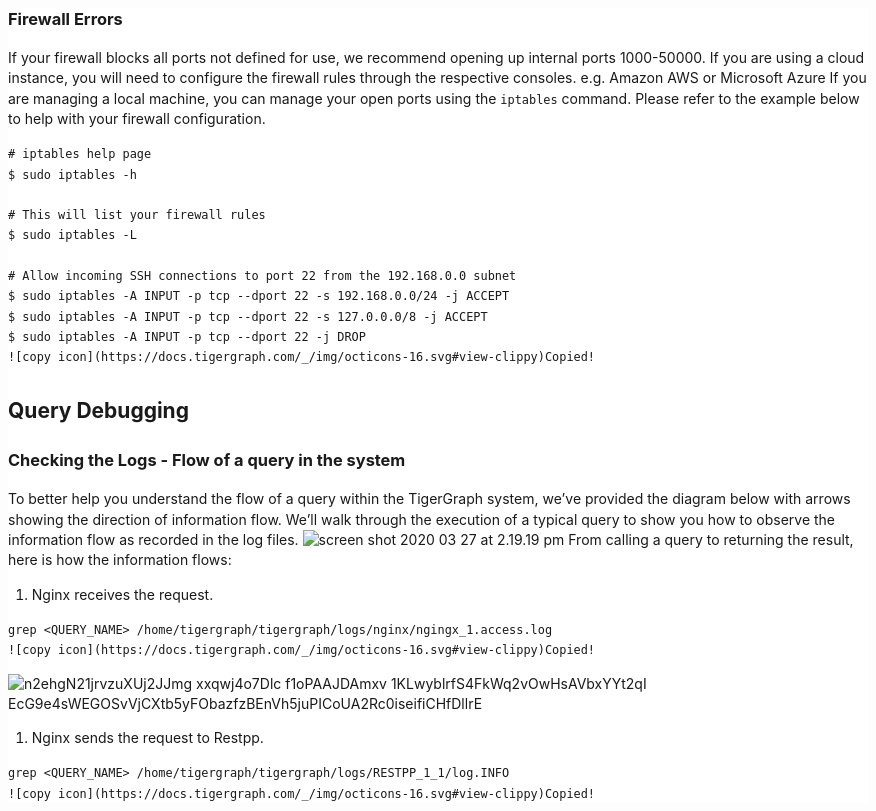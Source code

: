
### [](https://docs.tigergraph.com/tigergraph-server/3.9/troubleshooting/troubleshooting-guide#_firewall_errors)Firewall Errors
If your firewall blocks all ports not defined for use, we recommend opening up internal ports 1000-50000.
If you are using a cloud instance, you will need to configure the firewall rules through the respective consoles. e.g. Amazon AWS or Microsoft Azure If you are managing a local machine, you can manage your open ports using the `iptables` command. Please refer to the example below to help with your firewall configuration.
```
# iptables help page
$ sudo iptables -h

# This will list your firewall rules
$ sudo iptables -L

# Allow incoming SSH connections to port 22 from the 192.168.0.0 subnet
$ sudo iptables -A INPUT -p tcp --dport 22 -s 192.168.0.0/24 -j ACCEPT
$ sudo iptables -A INPUT -p tcp --dport 22 -s 127.0.0.0/8 -j ACCEPT
$ sudo iptables -A INPUT -p tcp --dport 22 -j DROP
![copy icon](https://docs.tigergraph.com/_/img/octicons-16.svg#view-clippy)Copied!

```

## [](https://docs.tigergraph.com/tigergraph-server/3.9/troubleshooting/troubleshooting-guide#_query_debugging)Query Debugging
### [](https://docs.tigergraph.com/tigergraph-server/3.9/troubleshooting/troubleshooting-guide#_checking_the_logs_flow_of_a_query_in_the_system)Checking the Logs - Flow of a query in the system
To better help you understand the flow of a query within the TigerGraph system, we’ve provided the diagram below with arrows showing the direction of information flow. We’ll walk through the execution of a typical query to show you how to observe the information flow as recorded in the log files.
![screen shot 2020 03 27 at 2.19.19 pm](https://docs.tigergraph.com/tigergraph-server/3.9/troubleshooting/_images/screen-shot-2020-03-27-at-2.19.19-pm.png)
From calling a query to returning the result, here is how the information flows:
  1. Nginx receives the request.


```
grep <QUERY_NAME> /home/tigergraph/tigergraph/logs/nginx/ngingx_1.access.log
![copy icon](https://docs.tigergraph.com/_/img/octicons-16.svg#view-clippy)Copied!

```

![n2ehgN21jrvzuXUj2JJmg xxqwj4o7Dlc f1oPAAJDAmxv 1KLwyblrfS4FkWq2vOwHsAVbxYYt2qI EcG9e4sWEGOSvVjCXtb5yFObazfzBEnVh5juPICoUA2Rc0iseifiCHfDllrE](https://lh5.googleusercontent.com/n2ehgN21jrvzuXUj2JJmg-xxqwj4o7Dlc_f1oPAAJDAmxv-1KLwyblrfS4FkWq2vOwHsAVbxYYt2qI_EcG9e4sWEGOSvVjCXtb5yFObazfzBEnVh5juPICoUA2Rc0iseifiCHfDllrE)
  1. Nginx sends the request to Restpp.


```
grep <QUERY_NAME> /home/tigergraph/tigergraph/logs/RESTPP_1_1/log.INFO
![copy icon](https://docs.tigergraph.com/_/img/octicons-16.svg#view-clippy)Copied!

```

